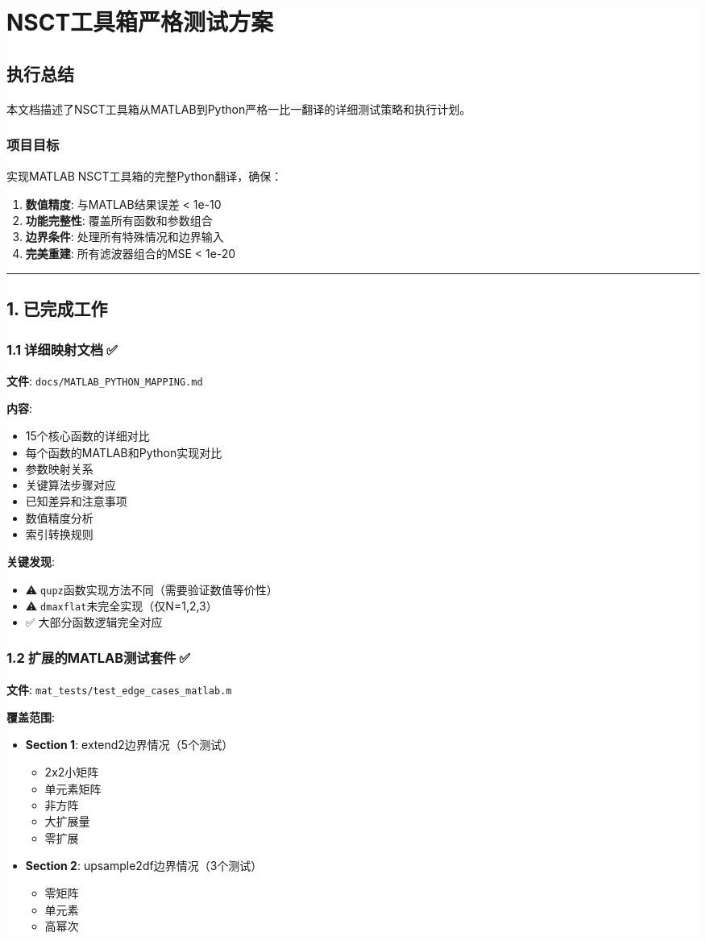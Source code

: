 # NSCT工具箱严格测试方案

## 执行总结

本文档描述了NSCT工具箱从MATLAB到Python严格一比一翻译的详细测试策略和执行计划。

### 项目目标
实现MATLAB NSCT工具箱的完整Python翻译，确保：
1. **数值精度**: 与MATLAB结果误差 < 1e-10
2. **功能完整性**: 覆盖所有函数和参数组合
3. **边界条件**: 处理所有特殊情况和边界输入
4. **完美重建**: 所有滤波器组合的MSE < 1e-20

---

## 1. 已完成工作

### 1.1 详细映射文档 ✅
**文件**: `docs/MATLAB_PYTHON_MAPPING.md`

**内容**:
- 15个核心函数的详细对比
- 每个函数的MATLAB和Python实现对比
- 参数映射关系
- 关键算法步骤对应
- 已知差异和注意事项
- 数值精度分析
- 索引转换规则

**关键发现**:
- ⚠️ `qupz`函数实现方法不同（需要验证数值等价性）
- ⚠️ `dmaxflat`未完全实现（仅N=1,2,3）
- ✅ 大部分函数逻辑完全对应

### 1.2 扩展的MATLAB测试套件 ✅
**文件**: `mat_tests/test_edge_cases_matlab.m`

**覆盖范围**:
- **Section 1**: extend2边界情况（5个测试）
  - 2x2小矩阵
  - 单元素矩阵
  - 非方阵
  - 大扩展量
  - 零扩展

- **Section 2**: upsample2df边界情况（3个测试）
  - 零矩阵
  - 单元素
  - 高幂次
